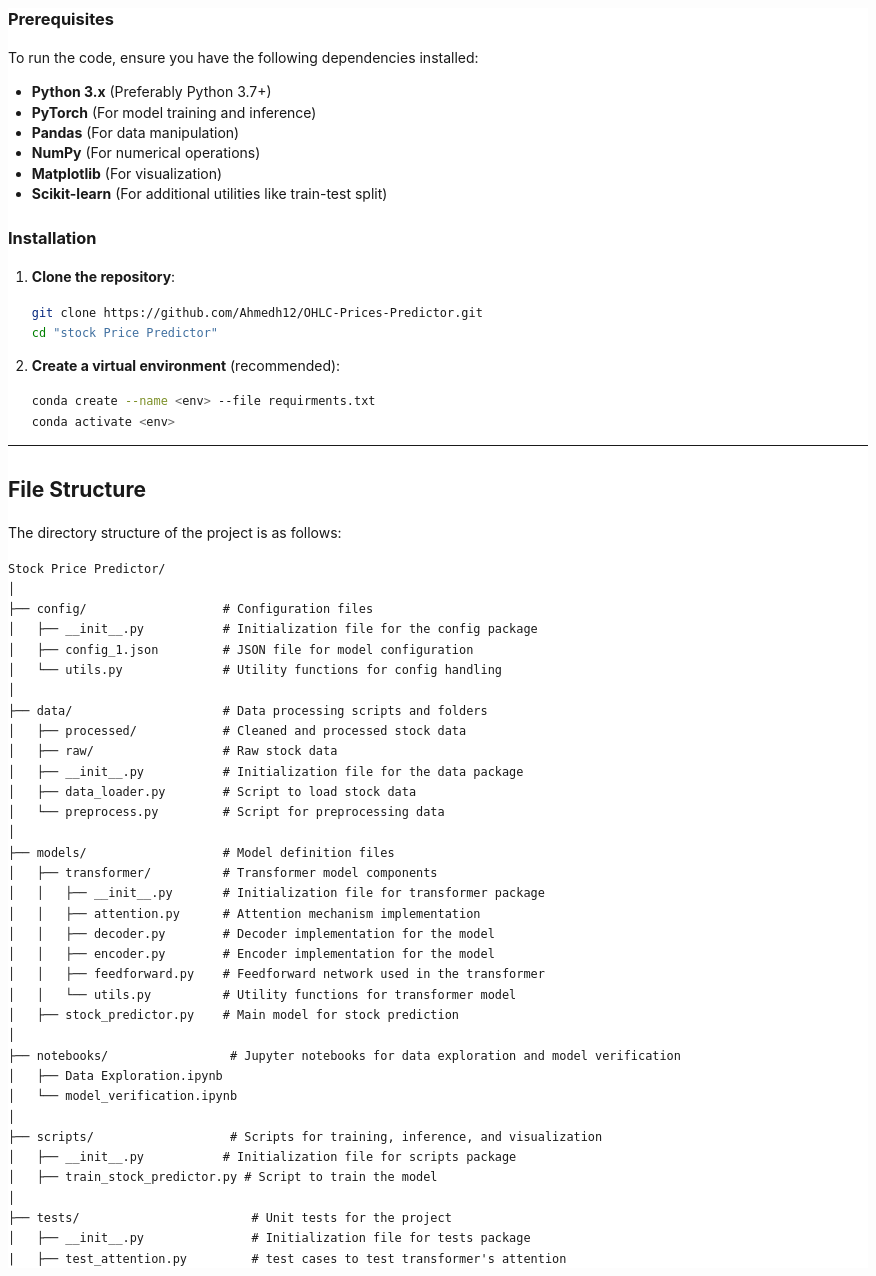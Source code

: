 ### Prerequisites

To run the code, ensure you have the following dependencies installed:
- **Python 3.x** (Preferably Python 3.7+)
- **PyTorch** (For model training and inference)
- **Pandas** (For data manipulation)
- **NumPy** (For numerical operations)
- **Matplotlib** (For visualization)
- **Scikit-learn** (For additional utilities like train-test split)

### Installation

1. **Clone the repository**:
   ```bash
   git clone https://github.com/Ahmedh12/OHLC-Prices-Predictor.git
   cd "stock Price Predictor"
   ```

2. **Create a virtual environment** (recommended):
   ```bash
   conda create --name <env> --file requirments.txt
   conda activate <env>
   ```
---

## File Structure

The directory structure of the project is as follows:

```
Stock Price Predictor/
│
├── config/                   # Configuration files
│   ├── __init__.py           # Initialization file for the config package
│   ├── config_1.json         # JSON file for model configuration
│   └── utils.py              # Utility functions for config handling
│
├── data/                     # Data processing scripts and folders
│   ├── processed/            # Cleaned and processed stock data
│   ├── raw/                  # Raw stock data
│   ├── __init__.py           # Initialization file for the data package
│   ├── data_loader.py        # Script to load stock data
│   └── preprocess.py         # Script for preprocessing data
│
├── models/                   # Model definition files
│   ├── transformer/          # Transformer model components
│   │   ├── __init__.py       # Initialization file for transformer package
│   │   ├── attention.py      # Attention mechanism implementation
│   │   ├── decoder.py        # Decoder implementation for the model
│   │   ├── encoder.py        # Encoder implementation for the model
│   │   ├── feedforward.py    # Feedforward network used in the transformer
│   │   └── utils.py          # Utility functions for transformer model
│   ├── stock_predictor.py    # Main model for stock prediction
│
├── notebooks/                 # Jupyter notebooks for data exploration and model verification
│   ├── Data Exploration.ipynb
│   └── model_verification.ipynb
│
├── scripts/                   # Scripts for training, inference, and visualization
│   ├── __init__.py           # Initialization file for scripts package
│   ├── train_stock_predictor.py # Script to train the model
│
├── tests/                        # Unit tests for the project
│   ├── __init__.py               # Initialization file for tests package
|   ├── test_attention.py         # test cases to test transformer's attention
```